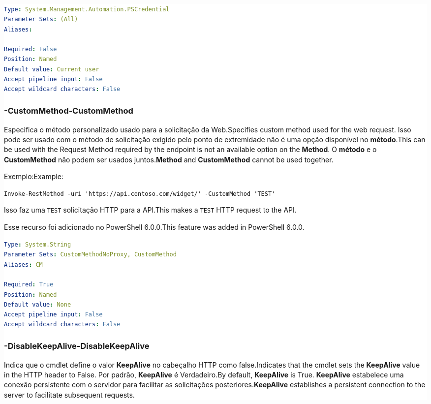 ```yaml
Type: System.Management.Automation.PSCredential
Parameter Sets: (All)
Aliases:

Required: False
Position: Named
Default value: Current user
Accept pipeline input: False
Accept wildcard characters: False
```

### <span data-ttu-id="abc1a-212">-CustomMethod</span><span class="sxs-lookup"><span data-stu-id="abc1a-212">-CustomMethod</span></span>

<span data-ttu-id="abc1a-213">Especifica o método personalizado usado para a solicitação da Web.</span><span class="sxs-lookup"><span data-stu-id="abc1a-213">Specifies custom method used for the web request.</span></span> <span data-ttu-id="abc1a-214">Isso pode ser usado com o método de solicitação exigido pelo ponto de extremidade não é uma opção disponível no **método**.</span><span class="sxs-lookup"><span data-stu-id="abc1a-214">This can be used with the Request Method required by the endpoint is not an available option on the **Method**.</span></span> <span data-ttu-id="abc1a-215">O **método** e o **CustomMethod** não podem ser usados juntos.</span><span class="sxs-lookup"><span data-stu-id="abc1a-215">**Method** and **CustomMethod** cannot be used together.</span></span>

<span data-ttu-id="abc1a-216">Exemplo:</span><span class="sxs-lookup"><span data-stu-id="abc1a-216">Example:</span></span>

`Invoke-RestMethod -uri 'https://api.contoso.com/widget/' -CustomMethod 'TEST'`

<span data-ttu-id="abc1a-217">Isso faz uma `TEST` solicitação HTTP para a API.</span><span class="sxs-lookup"><span data-stu-id="abc1a-217">This makes a `TEST` HTTP request to the API.</span></span>

<span data-ttu-id="abc1a-218">Esse recurso foi adicionado no PowerShell 6.0.0.</span><span class="sxs-lookup"><span data-stu-id="abc1a-218">This feature was added in PowerShell 6.0.0.</span></span>

```yaml
Type: System.String
Parameter Sets: CustomMethodNoProxy, CustomMethod
Aliases: CM

Required: True
Position: Named
Default value: None
Accept pipeline input: False
Accept wildcard characters: False
```

### <span data-ttu-id="abc1a-219">-DisableKeepAlive</span><span class="sxs-lookup"><span data-stu-id="abc1a-219">-DisableKeepAlive</span></span>

<span data-ttu-id="abc1a-220">Indica que o cmdlet define o valor **KeepAlive** no cabeçalho HTTP como false.</span><span class="sxs-lookup"><span data-stu-id="abc1a-220">Indicates that the cmdlet sets the **KeepAlive** value in the HTTP header to False.</span></span> <span data-ttu-id="abc1a-221">Por padrão, **KeepAlive** é Verdadeiro.</span><span class="sxs-lookup"><span data-stu-id="abc1a-221">By default, **KeepAlive** is True.</span></span> <span data-ttu-id="abc1a-222">**KeepAlive** estabelece uma conexão persistente com o servidor para facilitar as solicitações posteriores.</span><span class="sxs-lookup"><span data-stu-id="abc1a-222">**KeepAlive** establishes a persistent connection to the server to facilitate subsequent requests.</span></span>
